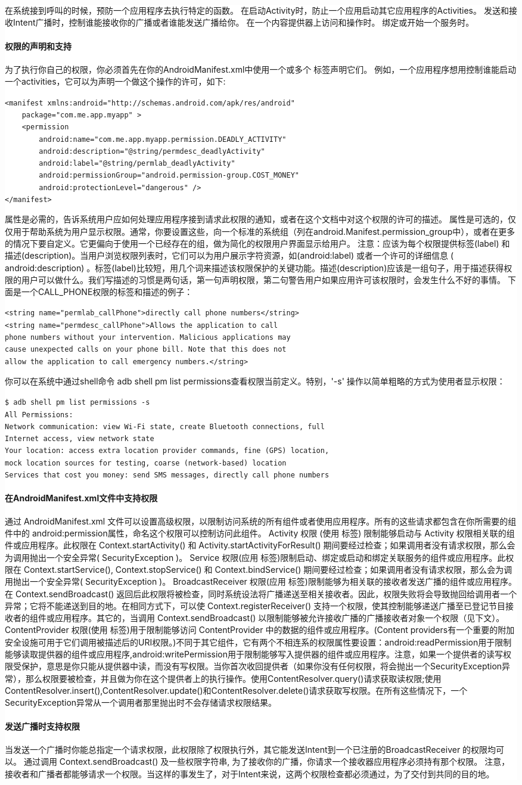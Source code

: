 在系统接到呼叫的时候，预防一个应用程序去执行特定的函数。 
在启动Activity时，防止一个应用启动其它应用程序的Activities。 
发送和接收Intent广播时，控制谁能接收你的广播或者谁能发送广播给你。 
在一个内容提供器上访问和操作时。 
绑定或开始一个服务时。 
#### 权限的声明和支持
为了执行你自己的权限，你必须首先在你的AndroidManifest.xml中使用一个或多个<permission> 标签声明它们。 
例如，一个应用程序想用控制谁能启动一个activities，它可以为声明一个做这个操作的许可，如下: 
```  
<manifest xmlns:android="http://schemas.android.com/apk/res/android"
    package="com.me.app.myapp" >
    <permission
        android:name="com.me.app.myapp.permission.DEADLY_ACTIVITY"
        android:description="@string/permdesc_deadlyActivity"
        android:label="@string/permlab_deadlyActivity"
        android:permissionGroup="android.permission-group.COST_MONEY"
        android:protectionLevel="dangerous" />
</manifest>
```
<protectionLevel> 属性是必需的，告诉系统用户应如何处理应用程序接到请求此权限的通知，或者在这个文档中对这个权限的许可的描述。 
<permissionGroup> 属性是可选的，仅仅用于帮助系统为用户显示权限。通常，你要设置这些，向一个标准的系统组（列在android.Manifest.permission_group中），或者在更多的情况下要自定义。它更偏向于使用一个已经存在的组，做为简化的权限用户界面显示给用户。 
注意：应该为每个权限提供标签(label) 和描述(description)。当用户浏览权限列表时，它们可以为用户展示字符资源，如(android:label) 或者一个许可的详细信息 ( android:description) 。标签(label)比较短，用几个词来描述该权限保护的关键功能。描述(description)应该是一组句子，用于描述获得权限的用户可以做什么。我们写描述的习惯是两句话，第一句声明权限，第二句警告用户如果应用许可该权限时，会发生什么不好的事情。 
下面是一个CALL_PHONE权限的标签和描述的例子： 
```  
<string name="permlab_callPhone">directly call phone numbers</string>
<string name="permdesc_callPhone">Allows the application to call
phone numbers without your intervention. Malicious applications may
cause unexpected calls on your phone bill. Note that this does not
allow the application to call emergency numbers.</string>
```
你可以在系统中通过shell命令 adb shell pm list permissions查看权限当前定义。特别，'-s'  操作以简单粗略的方式为使用者显示权限： 
```  
$ adb shell pm list permissions -s      
All Permissions:
Network communication: view Wi-Fi state, create Bluetooth connections, full
Internet access, view network state
Your location: access extra location provider commands, fine (GPS) location,
mock location sources for testing, coarse (network-based) location
Services that cost you money: send SMS messages, directly call phone numbers
```
#### 在AndroidManifest.xml文件中支持权限
通过 AndroidManifest.xml 文件可以设置高级权限，以限制访问系统的所有组件或者使用应用程序。所有的这些请求都包含在你所需要的组件中的 android:permission属性，命名这个权限可以控制访问此组件。 
Activity 权限 (使用 <activity> 标签) 限制能够启动与 Activity 权限相关联的组件或应用程序。此权限在 Context.startActivity() 和 Activity.startActivityForResult() 期间要经过检查；如果调用者没有请求权限，那么会为调用抛出一个安全异常( SecurityException )。 
Service 权限(应用 <service> 标签)限制启动、绑定或启动和绑定关联服务的组件或应用程序。此权限在 Context.startService(), Context.stopService() 和 Context.bindService() 期间要经过检查；如果调用者没有请求权限，那么会为调用抛出一个安全异常( SecurityException )。 
BroadcastReceiver 权限(应用 <receiver> 标签)限制能够为相关联的接收者发送广播的组件或应用程序。在 Context.sendBroadcast() 返回后此权限将被检查，同时系统设法将广播递送至相关接收者。因此，权限失败将会导致抛回给调用者一个异常；它将不能递送到目的地。在相同方式下，可以使 Context.registerReceiver() 支持一个权限，使其控制能够递送广播至已登记节目接收者的组件或应用程序。其它的，当调用 Context.sendBroadcast() 以限制能够被允许接收广播的广播接收者对象一个权限（见下文）。 
ContentProvider 权限(使用 <provider> 标签)用于限制能够访问 ContentProvider 中的数据的组件或应用程序。(Content providers有一个重要的附加安全设施可用于它们调用被描述后的URI权限。)不同于其它组件，它有两个不相连系的权限属性要设置：android:readPermission用于限制能够读取提供器的组件或应用程序,android:writePermission用于限制能够写入提供器的组件或应用程序。注意，如果一个提供者的读写权限受保护，意思是你只能从提供器中读，而没有写权限。当你首次收回提供者（如果你没有任何权限，将会抛出一个SecurityException异常），那么权限要被检查，并且做为你在这个提供者上的执行操作。使用ContentResolver.query()请求获取读权限;使用ContentResolver.insert(),ContentResolver.update()和ContentResolver.delete()请求获取写权限。在所有这些情况下，一个SecurityException异常从一个调用者那里抛出时不会存储请求权限结果。 
#### 发送广播时支持权限
当发送一个广播时你能总指定一个请求权限，此权限除了权限执行外，其它能发送Intent到一个已注册的BroadcastReceiver 的权限均可以。 通过调用 Context.sendBroadcast() 及一些权限字符串, 为了接收你的广播，你请求一个接收器应用程序必须持有那个权限。 
注意，接收者和广播者都能够请求一个权限。当这样的事发生了，对于Intent来说，这两个权限检查都必须通过，为了交付到共同的目的地。 